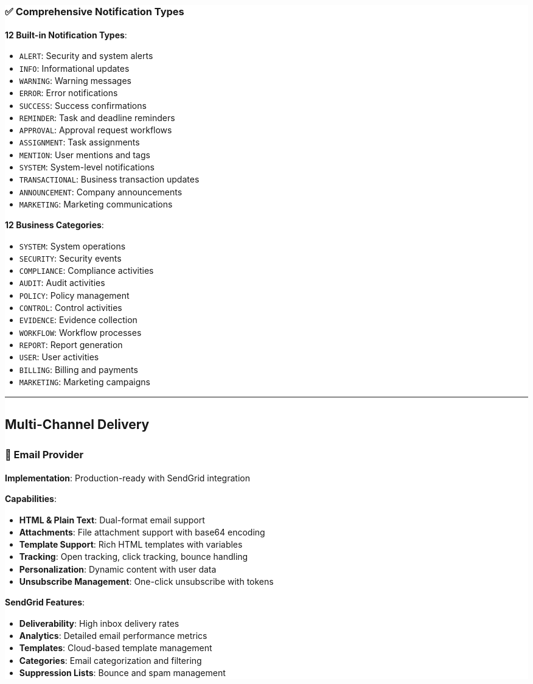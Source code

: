 ### ✅ Comprehensive Notification Types

**12 Built-in Notification Types**:
- `ALERT`: Security and system alerts
- `INFO`: Informational updates
- `WARNING`: Warning messages
- `ERROR`: Error notifications
- `SUCCESS`: Success confirmations
- `REMINDER`: Task and deadline reminders
- `APPROVAL`: Approval request workflows
- `ASSIGNMENT`: Task assignments
- `MENTION`: User mentions and tags
- `SYSTEM`: System-level notifications
- `TRANSACTIONAL`: Business transaction updates
- `ANNOUNCEMENT`: Company announcements
- `MARKETING`: Marketing communications

**12 Business Categories**:
- `SYSTEM`: System operations
- `SECURITY`: Security events
- `COMPLIANCE`: Compliance activities
- `AUDIT`: Audit activities
- `POLICY`: Policy management
- `CONTROL`: Control activities
- `EVIDENCE`: Evidence collection
- `WORKFLOW`: Workflow processes
- `REPORT`: Report generation
- `USER`: User activities
- `BILLING`: Billing and payments
- `MARKETING`: Marketing campaigns

---

## Multi-Channel Delivery

### 📧 Email Provider

**Implementation**: Production-ready with SendGrid integration

**Capabilities**:
- **HTML & Plain Text**: Dual-format email support
- **Attachments**: File attachment support with base64 encoding
- **Template Support**: Rich HTML templates with variables
- **Tracking**: Open tracking, click tracking, bounce handling
- **Personalization**: Dynamic content with user data
- **Unsubscribe Management**: One-click unsubscribe with tokens

**SendGrid Features**:
- **Deliverability**: High inbox delivery rates
- **Analytics**: Detailed email performance metrics
- **Templates**: Cloud-based template management
- **Categories**: Email categorization and filtering
- **Suppression Lists**: Bounce and spam management
